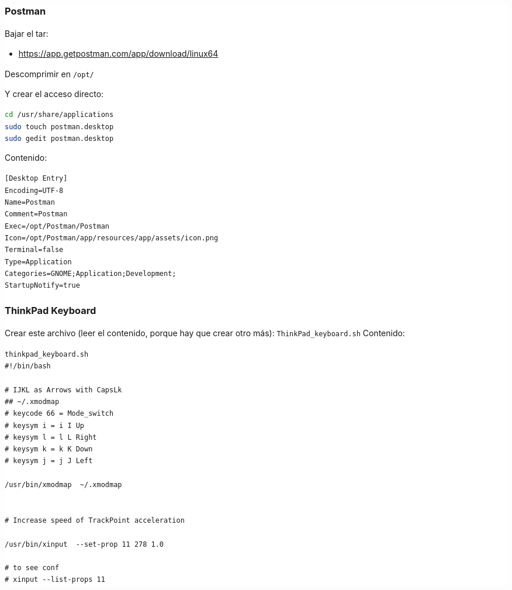 ### Postman

Bajar el tar:
* https://app.getpostman.com/app/download/linux64

Descomprimir en `/opt/`

Y crear el acceso directo:

```bash
cd /usr/share/applications
sudo touch postman.desktop
sudo gedit postman.desktop
```
Contenido:
```
[Desktop Entry]
Encoding=UTF-8
Name=Postman
Comment=Postman
Exec=/opt/Postman/Postman
Icon=/opt/Postman/app/resources/app/assets/icon.png
Terminal=false
Type=Application
Categories=GNOME;Application;Development;
StartupNotify=true
```

### ThinkPad Keyboard
Crear este archivo (leer el contenido, porque hay que crear otro más):
`ThinkPad_keyboard.sh`
Contenido:
```
thinkpad_keyboard.sh 
#!/bin/bash

# IJKL as Arrows with CapsLk
## ~/.xmodmap 
# keycode 66 = Mode_switch
# keysym i = i I Up
# keysym l = l L Right
# keysym k = k K Down
# keysym j = j J Left

/usr/bin/xmodmap  ~/.xmodmap 


# Increase speed of TrackPoint acceleration

/usr/bin/xinput  --set-prop 11 278 1.0

# to see conf
# xinput --list-props 11 
```
